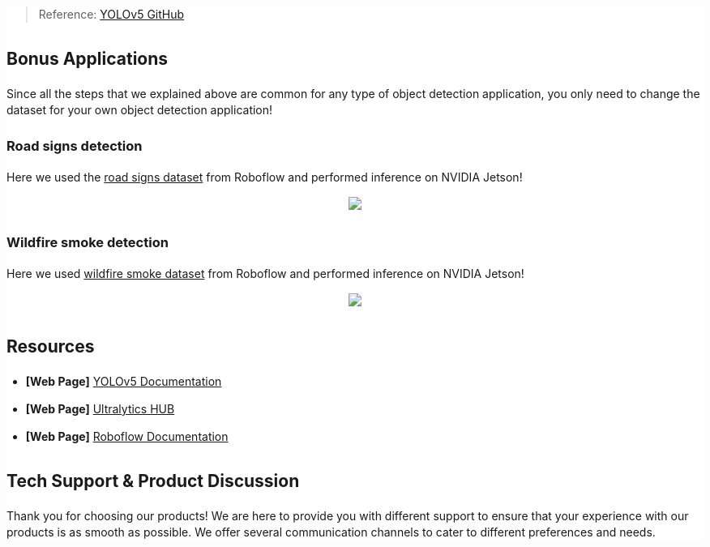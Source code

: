 > Reference: [YOLOv5 GitHub](https://github.com/ultralytics/yolov5)

## Bonus Applications

Since all the steps that we explained above are common for any type of object detection application, you only need to change the dataset for your own object detection application!

### Road signs detection

Here we used the [road signs dataset](https://universe.roboflow.com/usmanchaudhry622-gmail-com/traffic-and-road-signs/1) from Roboflow and performed inference on NVIDIA Jetson!

<div align="center"><img width={1000} src="https://files.seeedstudio.com/wiki/YOLOv5-2/thumb-2.png" /></div>

### Wildfire smoke detection

Here we used [wildfire smoke dataset](https://public.roboflow.com/object-detection/wildfire-smoke) from Roboflow and performed inference on NVIDIA Jetson!

<div align="center"><img width={1000} src="https://files.seeedstudio.com/wiki/Roboflow/20.jpg" /></div>

## Resources

- **[Web Page]** [YOLOv5 Documentation](https://docs.ultralytics.com)

- **[Web Page]** [Ultralytics HUB](https://ultralytics.com/hub)

- **[Web Page]** [Roboflow Documentation](https://docs.roboflow.com)

## Tech Support & Product Discussion

Thank you for choosing our products! We are here to provide you with different support to ensure that your experience with our products is as smooth as possible. We offer several communication channels to cater to different preferences and needs.

<div class="button_tech_support_container">
<a href="https://forum.seeedstudio.com/" class="button_forum"></a> 
<a href="https://www.seeedstudio.com/contacts" class="button_email"></a>
</div>

<div class="button_tech_support_container">
<a href="https://discord.gg/eWkprNDMU7" class="button_discord"></a> 
<a href="https://github.com/Seeed-Studio/wiki-documents/discussions/69" class="button_discussion"></a>
</div>